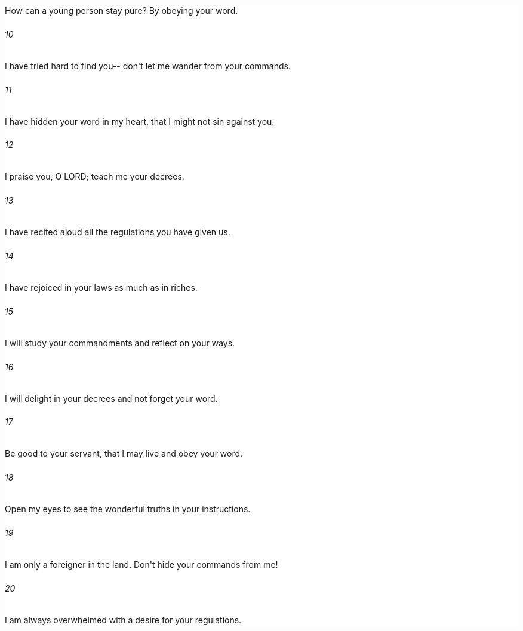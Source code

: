 How can a young person stay pure? By obeying your word. 



###### 10 

I have tried hard to find you-- don't let me wander from your commands. 



###### 11 

I have hidden your word in my heart, that I might not sin against you. 



###### 12 

I praise you, O LORD; teach me your decrees. 



###### 13 

I have recited aloud all the regulations you have given us. 



###### 14 

I have rejoiced in your laws as much as in riches. 



###### 15 

I will study your commandments and reflect on your ways. 



###### 16 

I will delight in your decrees and not forget your word. 



###### 17 

Be good to your servant, that I may live and obey your word. 



###### 18 

Open my eyes to see the wonderful truths in your instructions. 



###### 19 

I am only a foreigner in the land. Don't hide your commands from me! 



###### 20 

I am always overwhelmed with a desire for your regulations. 


